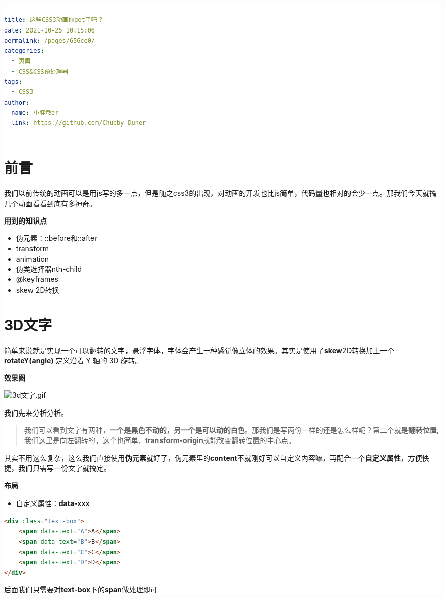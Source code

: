 ```yaml
---
title: 这些CSS3动画你get了吗？
date: 2021-10-25 10:15:06
permalink: /pages/656ce0/
categories:
  - 页面
  - CSS&CSS预处理器
tags:
  - CSS3
author:
  name: 小胖墩er
  link: https://github.com/Chubby-Duner
---
```


# 前言
我们以前传统的动画可以是用js写的多一点，但是随之css3的出现，对动画的开发也比js简单，代码量也相对的会少一点。那我们今天就搞几个动画看看到底有多神奇。

**用到的知识点**
- 伪元素：::before和::after
- transform
- animation
- 伪类选择器nth-child
- @keyframes
- skew 2D转换
# 3D文字
简单来说就是实现一个可以翻转的文字，悬浮字体，字体会产生一种感觉像立体的效果。其实是使用了**skew**2D转换加上一个**rotateY(angle)** 定义沿着 Y 轴的 3D 旋转。

**效果图**

![3d文字.gif](https://p9-juejin.byteimg.com/tos-cn-i-k3u1fbpfcp/91f5483e01844db2ac1bcb0af8fa5e0f~tplv-k3u1fbpfcp-watermark.image)

我们先来分析分析。
>我们可以看到文字有两种，**一个是黑色不动的，另一个是可以动的白色**。那我们是写两份一样的还是怎么样呢？第二个就是**翻转位置**,我们这里是向左翻转的，这个也简单，**transform-origin**就能改变翻转位置的中心点。

其实不用这么复杂，这么我们直接使用**伪元素**就好了，伪元素里的**content**不就刚好可以自定义内容嘛，再配合一个**自定义属性**，方便快捷，我们只需写一份文字就搞定。

**布局**

- 自定义属性：**data-xxx**
```html
<div class="text-box">
    <span data-text="A">A</span>
    <span data-text="B">B</span>
    <span data-text="C">C</span>
    <span data-text="D">D</span>
</div>
```
后面我们只需要对**text-box**下的**span**做处理即可
